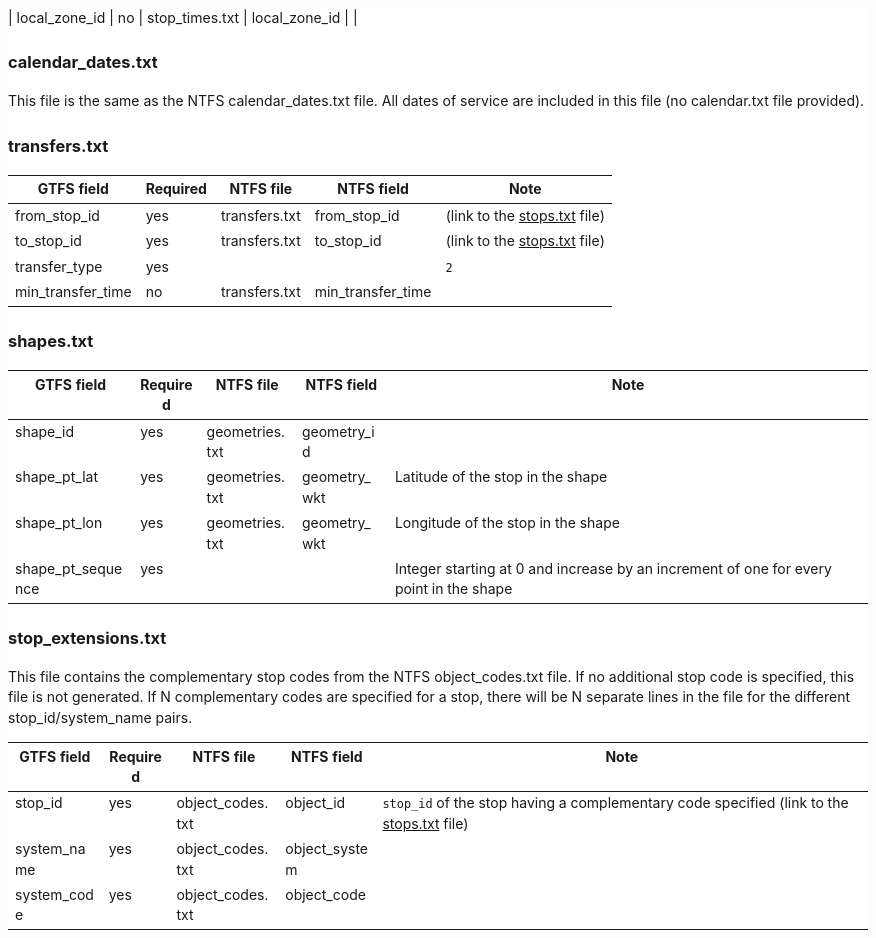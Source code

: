 | local_zone_id  | no       | stop_times.txt                  | local_zone_id  |                                                                                                                                                                                                                                                                                     |

### calendar_dates.txt

This file is the same as the NTFS calendar_dates.txt file. All dates of service are included in this file (no calendar.txt file provided).

### transfers.txt

| GTFS field        | Required | NTFS file     | NTFS field        | Note                                      |
| ----------------- | -------- | ------------- | ----------------- | ----------------------------------------- |
| from_stop_id      | yes      | transfers.txt | from_stop_id      | (link to the [stops.txt](#stopstxt) file) |
| to_stop_id        | yes      | transfers.txt | to_stop_id        | (link to the [stops.txt](#stopstxt) file) |
| transfer_type     | yes      |               |                   | `2`                                       |
| min_transfer_time | no       | transfers.txt | min_transfer_time |                                           |

### shapes.txt

| GTFS field        | Required | NTFS file      | NTFS field   | Note                                                                                   |
| ----------------- | -------- | -------------- | ------------ | -------------------------------------------------------------------------------------- |
| shape_id          | yes      | geometries.txt | geometry_id  |                                                                                        |
| shape_pt_lat      | yes      | geometries.txt | geometry_wkt | Latitude of the stop in the shape                                                      |
| shape_pt_lon      | yes      | geometries.txt | geometry_wkt | Longitude of the stop in the shape                                                     |
| shape_pt_sequence | yes      |                |              | Integer starting at 0 and increase by an increment of one for every point in the shape |

### stop_extensions.txt

This file contains the complementary stop codes from the NTFS object_codes.txt file. If no additional stop code is specified, this file is not generated.
If N complementary codes are specified for a stop, there will be N separate lines in the file for the different stop_id/system_name pairs.

| GTFS field  | Required | NTFS file        | NTFS field    | Note                                                                                                  |
| ----------- | -------- | ---------------- | ------------- | ----------------------------------------------------------------------------------------------------- |
| stop_id     | yes      | object_codes.txt | object_id     | `stop_id` of the stop having a complementary code specified (link to the [stops.txt](#stopstxt) file) |
| system_name | yes      | object_codes.txt | object_system |                                                                                                       |
| system_code | yes      | object_codes.txt | object_code   |                                                                                                       |
